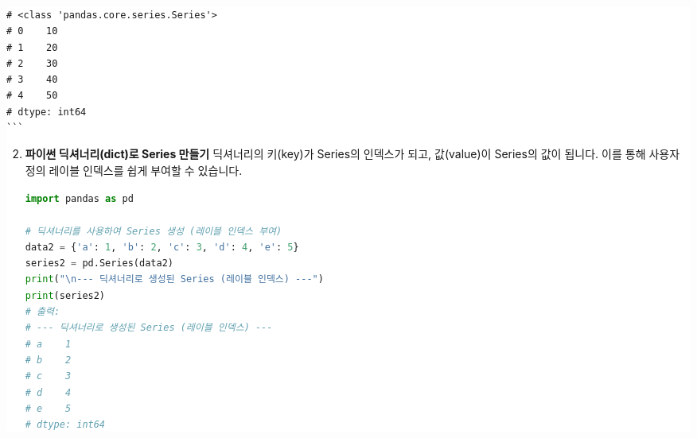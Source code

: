     # <class 'pandas.core.series.Series'>
    # 0    10
    # 1    20
    # 2    30
    # 3    40
    # 4    50
    # dtype: int64
    ```

2.  **파이썬 딕셔너리(dict)로 Series 만들기**
    딕셔너리의 키(key)가 Series의 인덱스가 되고, 값(value)이 Series의 값이 됩니다. 이를 통해 사용자 정의 레이블 인덱스를 쉽게 부여할 수 있습니다.

    ```python
    import pandas as pd

    # 딕셔너리를 사용하여 Series 생성 (레이블 인덱스 부여)
    data2 = {'a': 1, 'b': 2, 'c': 3, 'd': 4, 'e': 5}
    series2 = pd.Series(data2)
    print("\n--- 딕셔너리로 생성된 Series (레이블 인덱스) ---")
    print(series2)
    # 출력:
    # --- 딕셔너리로 생성된 Series (레이블 인덱스) ---
    # a    1
    # b    2
    # c    3
    # d    4
    # e    5
    # dtype: int64
    ```
